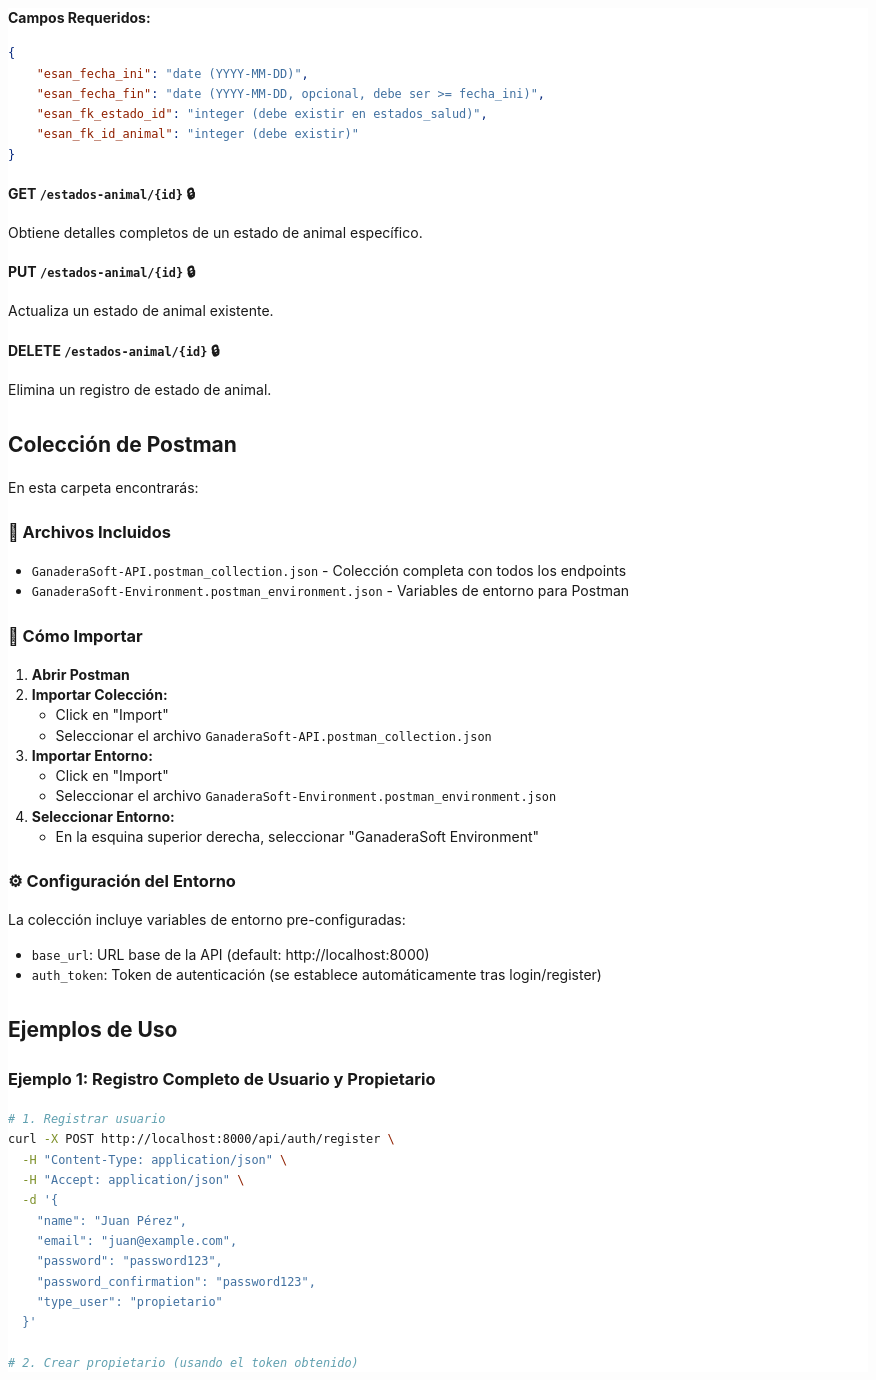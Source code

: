 **Campos Requeridos:**
```json
{
    "esan_fecha_ini": "date (YYYY-MM-DD)",
    "esan_fecha_fin": "date (YYYY-MM-DD, opcional, debe ser >= fecha_ini)",
    "esan_fk_estado_id": "integer (debe existir en estados_salud)",
    "esan_fk_id_animal": "integer (debe existir)"
}
```

#### GET `/estados-animal/{id}` 🔒
Obtiene detalles completos de un estado de animal específico.

#### PUT `/estados-animal/{id}` 🔒
Actualiza un estado de animal existente.

#### DELETE `/estados-animal/{id}` 🔒
Elimina un registro de estado de animal.

## Colección de Postman

En esta carpeta encontrarás:

### 📁 Archivos Incluidos
- `GanaderaSoft-API.postman_collection.json` - Colección completa con todos los endpoints
- `GanaderaSoft-Environment.postman_environment.json` - Variables de entorno para Postman

### 🚀 Cómo Importar

1. **Abrir Postman**
2. **Importar Colección:**
   - Click en "Import"
   - Seleccionar el archivo `GanaderaSoft-API.postman_collection.json`
3. **Importar Entorno:**
   - Click en "Import"
   - Seleccionar el archivo `GanaderaSoft-Environment.postman_environment.json`
4. **Seleccionar Entorno:**
   - En la esquina superior derecha, seleccionar "GanaderaSoft Environment"

### ⚙️ Configuración del Entorno

La colección incluye variables de entorno pre-configuradas:

- `base_url`: URL base de la API (default: http://localhost:8000)
- `auth_token`: Token de autenticación (se establece automáticamente tras login/register)

## Ejemplos de Uso

### Ejemplo 1: Registro Completo de Usuario y Propietario

```bash
# 1. Registrar usuario
curl -X POST http://localhost:8000/api/auth/register \
  -H "Content-Type: application/json" \
  -H "Accept: application/json" \
  -d '{
    "name": "Juan Pérez",
    "email": "juan@example.com",
    "password": "password123",
    "password_confirmation": "password123",
    "type_user": "propietario"
  }'

# 2. Crear propietario (usando el token obtenido)
```